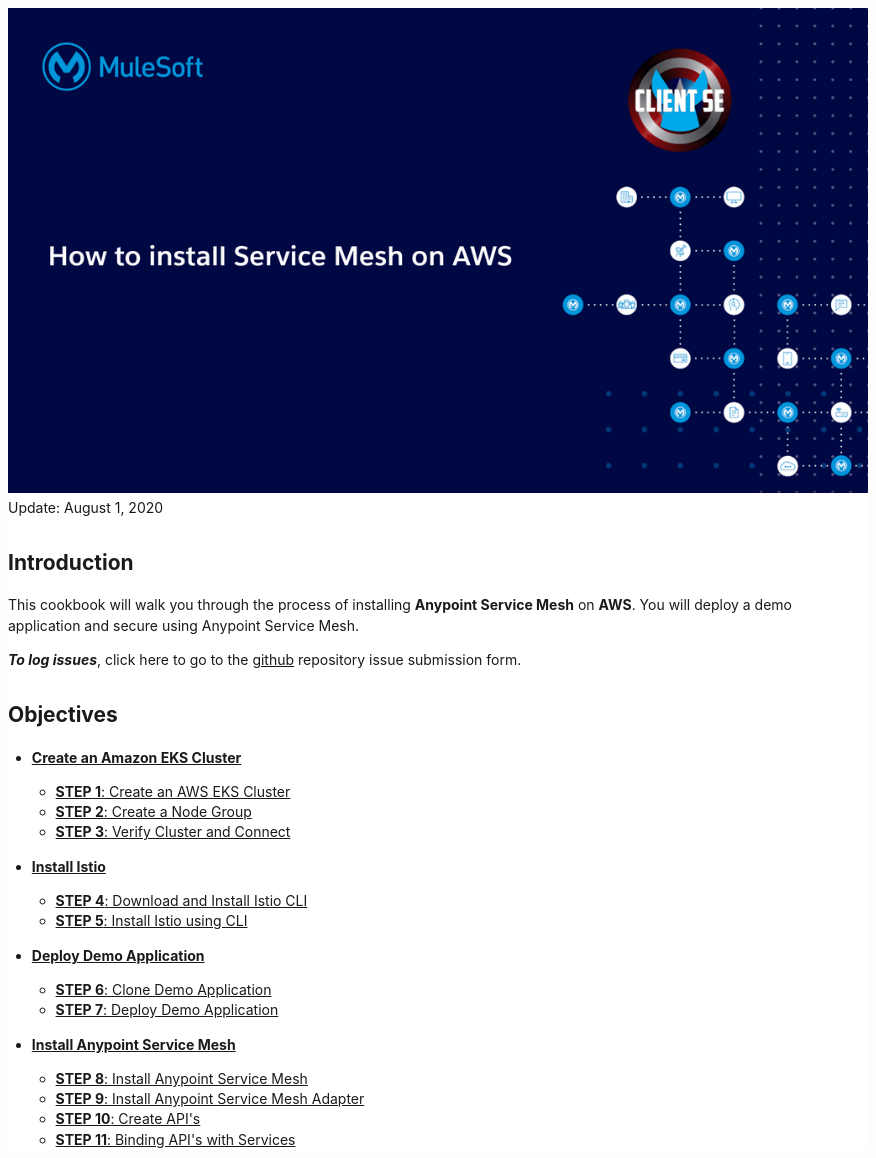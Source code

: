 ![](images/title.png)  
Update: August 1, 2020

## Introduction

This cookbook will walk you through the process of installing **Anypoint Service Mesh** on **AWS**. You will deploy a demo application and secure using Anypoint Service Mesh.

***To log issues***, click here to go to the [github](https://github.com/mulesoft-consulting/ASMonGCP/issues) repository issue submission form.

## Objectives

- **[Create an Amazon EKS Cluster](#installaks)**
    - [**STEP 1**: Create an AWS EKS Cluster](#step1)
    - [**STEP 2**: Create a Node Group](#step2)
    - [**STEP 3**: Verify Cluster and Connect](#step3)

- **[Install Istio](#installistio)**
    - [**STEP 4**: Download and Install Istio CLI](#step4)
    - [**STEP 5**: Install Istio using CLI](#step5)

- **[Deploy Demo Application](#deploydemo)**
    - [**STEP 6**: Clone Demo Application](#step6)
    - [**STEP 7**: Deploy Demo Application](#step7)

- **[Install Anypoint Service Mesh](#installasm)**
    - [**STEP 8**: Install Anypoint Service Mesh](#step8)
    - [**STEP 9**: Install Anypoint Service Mesh Adapter](#step9)
    - [**STEP 10**: Create API's](#step10)
    - [**STEP 11**: Binding API's with Services](#step11)
